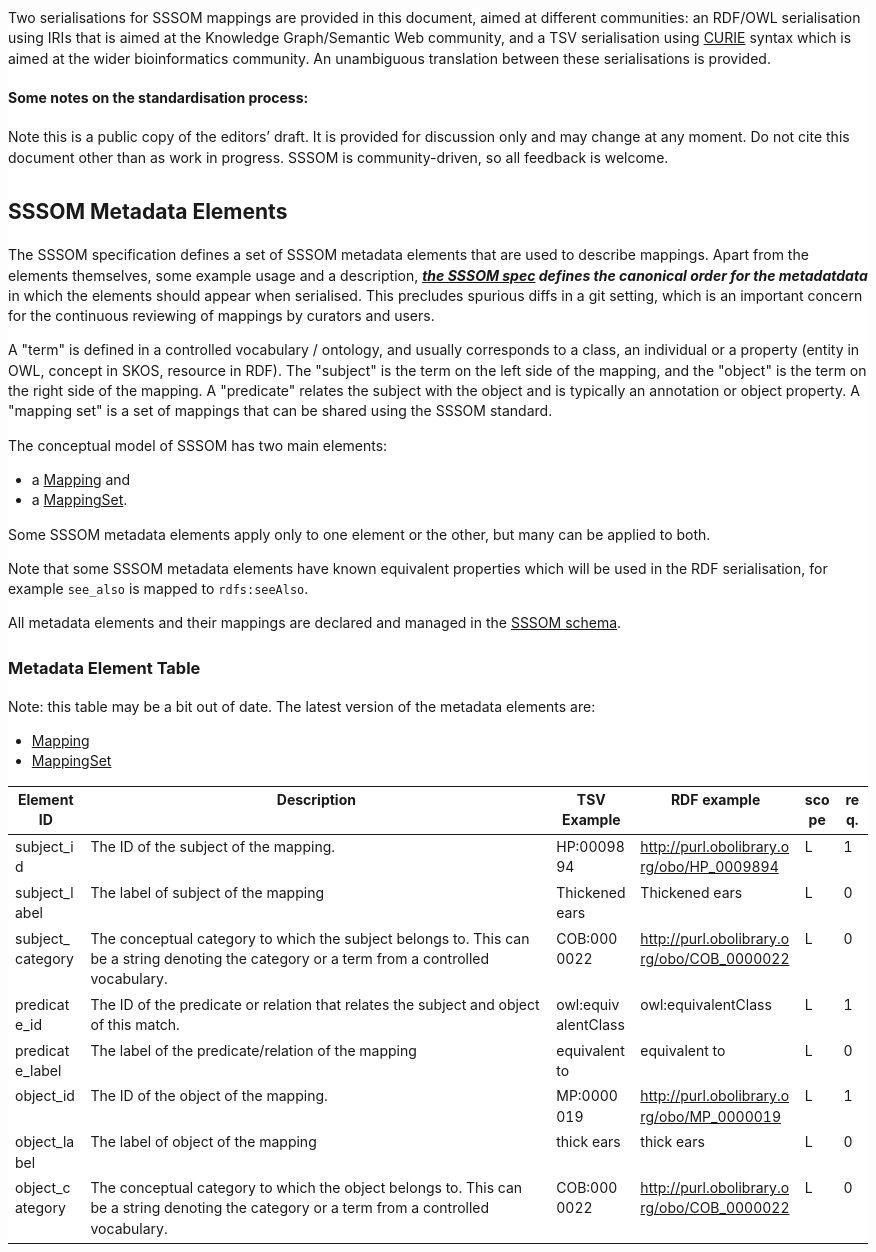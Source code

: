 Two serialisations for SSSOM mappings are provided in this document, aimed at different communities: an RDF/OWL serialisation using IRIs that is aimed at the Knowledge Graph/Semantic Web community, and a TSV serialisation using [CURIE](https://www.w3.org/TR/curie/) syntax which is aimed at the wider bioinformatics community.  An unambiguous translation between these serialisations is provided.


#### Some notes on the standardisation process:

Note this is a public copy of the editors’ draft. It is provided for discussion only and may change at any moment. Do not cite this document other than as work in progress. SSSOM is community-driven, so all feedback is welcome.

<a name="meta"></a>

## SSSOM Metadata Elements

The SSSOM specification defines a set of SSSOM metadata elements that are used to describe mappings. Apart from the elements themselves, some example usage and a description, **_[the SSSOM spec](https://mapping-commons.github.io/sssom/Mapping/) defines the canonical order for the metadatdata_** in which the elements should appear when serialised. This precludes spurious diffs in a git setting, which is an important concern for the continuous reviewing of mappings by curators and users. 

A "term" is defined in a controlled vocabulary / ontology, and usually corresponds to a class, an individual or a property (entity in OWL, concept in SKOS, resource in RDF). The "subject" is the term on the left side of the mapping, and the "object" is the term on the right side of the mapping. A "predicate" relates the subject with the object and is typically an annotation or object property. A "mapping set" is a set of mappings that can be shared using the SSSOM standard.

The conceptual model of SSSOM has two main elements: 

- a [Mapping](https://mapping-commons.github.io/sssom/Mapping/) and
- a [MappingSet](https://mapping-commons.github.io/sssom/MappingSet/).

Some SSSOM metadata elements apply only to one element or the other, but many can be applied to both.

Note that some SSSOM metadata elements have known equivalent properties which will be used in the RDF serialisation, for example `see_also` is mapped to `rdfs:seeAlso`.

All metadata elements and their mappings are declared and managed in the [SSSOM schema](https://github.com/mapping-commons/sssom/blob/master/model/schema/sssom.yaml).

### Metadata Element Table

Note: this table may be a bit out of date. The latest version of the metadata elements are:

- [Mapping](https://mapping-commons.github.io/sssom/Mapping/)
- [MappingSet](https://mapping-commons.github.io/sssom/MappingSet/)

Element ID | Description | TSV Example | RDF example | scope | req.
-- | -- | -- | -- | -- | --
subject_id | The ID of the subject of the mapping. | HP:0009894 | http://purl.obolibrary.org/obo/HP_0009894 | L | 1
subject_label | The label of subject of the mapping | Thickened ears | Thickened ears | L | 0
subject_category | The conceptual category to which the subject belongs to. This can be a string denoting the category or a term from a controlled vocabulary. | COB:0000022 | http://purl.obolibrary.org/obo/COB_0000022 | L | 0
predicate_id | The ID of the predicate or relation that relates the subject and object of this match. | owl:equivalentClass | owl:equivalentClass | L | 1
predicate_label | The label of the predicate/relation of the mapping | equivalent to | equivalent to | L | 0
object_id | The ID of the object of the mapping. | MP:0000019 | http://purl.obolibrary.org/obo/MP_0000019 | L | 1
object_label | The label of object of the mapping | thick ears | thick ears | L | 0
object_category | The conceptual category to which the object belongs to. This can be a string denoting the category or a term from a controlled vocabulary. | COB:0000022 | http://purl.obolibrary.org/obo/COB_0000022 | L | 0